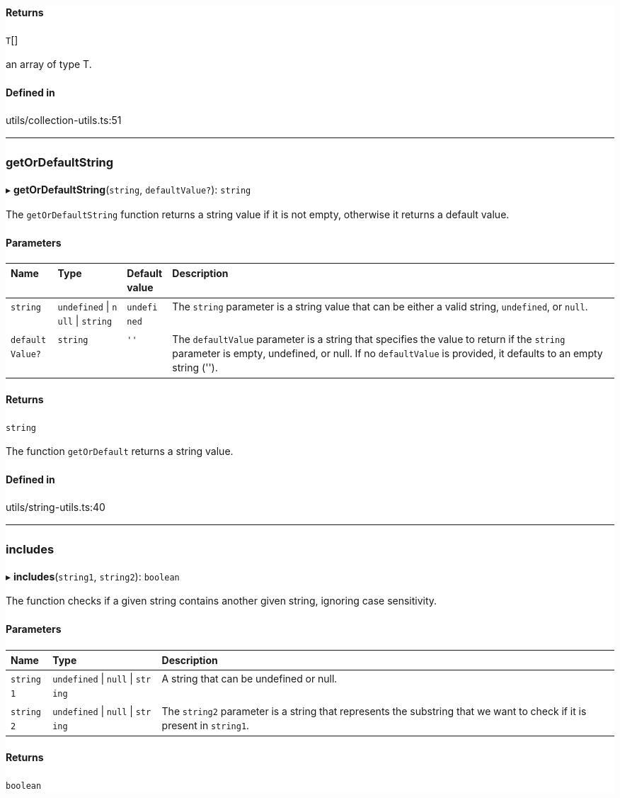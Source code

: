 #### Returns

`T`[]

an array of type T.

#### Defined in

utils/collection-utils.ts:51

___

### getOrDefaultString

▸ **getOrDefaultString**(`string`, `defaultValue?`): `string`

The `getOrDefaultString` function returns a string value if it is not empty, otherwise it returns a default value.

#### Parameters

| Name            | Type                                | Default value | Description                                                                                                                                                                                                |
|:----------------|:------------------------------------|:--------------|:-----------------------------------------------------------------------------------------------------------------------------------------------------------------------------------------------------------|
| `string`        | `undefined` \| ``null`` \| `string` | `undefined`   | The `string` parameter is a string value that can be either a valid string, `undefined`, or `null`.                                                                                                        |
| `defaultValue?` | `string`                            | `''`          | The `defaultValue` parameter is a string that specifies the value to return if the `string` parameter is empty, undefined, or null. If no `defaultValue` is provided, it defaults to an empty string (''). |

#### Returns

`string`

The function `getOrDefault` returns a string value.

#### Defined in

utils/string-utils.ts:40

___

### includes

▸ **includes**(`string1`, `string2`): `boolean`

The function checks if a given string contains another given string, ignoring case sensitivity.

#### Parameters

| Name      | Type                                | Description                                                                                                            |
|:----------|:------------------------------------|:-----------------------------------------------------------------------------------------------------------------------|
| `string1` | `undefined` \| ``null`` \| `string` | A string that can be undefined or null.                                                                                |
| `string2` | `undefined` \| ``null`` \| `string` | The `string2` parameter is a string that represents the substring that we want to check if it is present in `string1`. |

#### Returns

`boolean`
